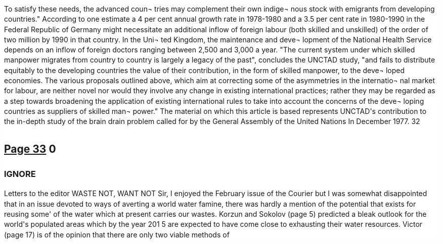 To satisfy these needs, the advanced coun¬
tries may complement their own indige¬
nous stock with emigrants from developing
countries."
According to one estimate a 4 per cent
annual growth rate in 1978-1980 and a 3.5
per cent rate in 1980-1990 in the Federal
Republic of Germany might necessitate an
additional inflow of foreign labour (both
skilled and unskilled) of the order of two
million by 1990 in that country. In the Uni¬
ted Kingdom, the maintenance and deve¬
lopment of the National Health Service
depends on an inflow of foreign doctors
ranging between 2,500 and 3,000 a year.
"The current system under which skilled
manpower migrates from country to
country is largely a legacy of the past",
concludes the UNCTAD study, "and fails
to distribute equitably to the developing
countries the value of their contribution, in
the form of skilled manpower, to the deve¬
loped economies. The various proposals
outlined above, which aim at correcting
some of the asymmetries in the internatio¬
nal market for labour, are neither novel nor
would they involve any change in existing
international practices; rather they may be
regarded as a step towards broadening the
application of existing international rules to
take into account the concerns of the deve¬
loping countries as suppliers of skilled man¬
power."
The material on which this article is
based represents UNCTAD's
contribution to the in-depth study
of the brain drain problem called
for by the General Assembly of the
United Nations In December 1977.
32

## [Page 33](074806engo.pdf#page=33) 0

### IGNORE

Letters
to
the editor
WASTE NOT, WANT NOT
Sir,
I enjoyed the February issue of the Courier
but I was somewhat disappointed that in an
issue devoted to ways of averting a world
water famine, there was hardly a mention of
the potential that exists for reusing some'
of the water which at present carries our
wastes.
Korzun and Sokolov (page 5) predicted a
bleak outlook for the world's populated
areas which by the year 201 5 are expected to
have come close to exhausting their water
resources. Victor (page 17) is of the opinion
that there are only two viable methods of